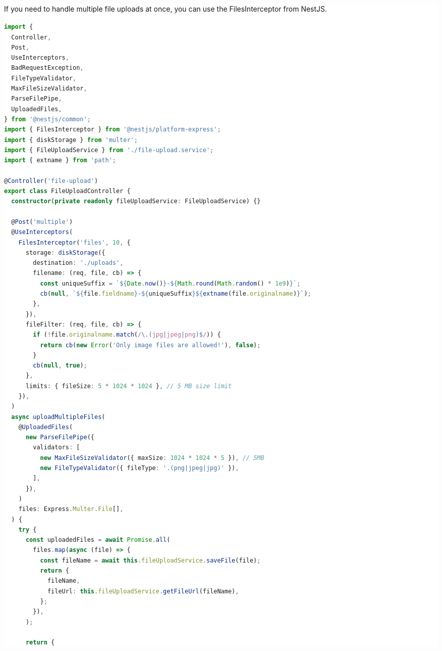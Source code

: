 If you need to handle multiple file uploads at once, you can use the FilesInterceptor from NestJS.

```ts [file-upload.controller.ts]{2} meta-info=val
import {
  Controller,
  Post,
  UseInterceptors,
  BadRequestException,
  FileTypeValidator,
  MaxFileSizeValidator,
  ParseFilePipe,
  UploadedFiles,
} from '@nestjs/common';
import { FilesInterceptor } from '@nestjs/platform-express';
import { diskStorage } from 'multer';
import { FileUploadService } from './file-upload.service';
import { extname } from 'path';

@Controller('file-upload')
export class FileUploadController {
  constructor(private readonly fileUploadService: FileUploadService) {}

  @Post('multiple')
  @UseInterceptors(
    FilesInterceptor('files', 10, {
      storage: diskStorage({
        destination: './uploads',
        filename: (req, file, cb) => {
          const uniqueSuffix = `${Date.now()}-${Math.round(Math.random() * 1e9)}`;
          cb(null, `${file.fieldname}-${uniqueSuffix}${extname(file.originalname)}`);
        },
      }),
      fileFilter: (req, file, cb) => {
        if (!file.originalname.match(/\.(jpg|jpeg|png)$/)) {
          return cb(new Error('Only image files are allowed!'), false);
        }
        cb(null, true);
      },
      limits: { fileSize: 5 * 1024 * 1024 }, // 5 MB size limit
    }),
  )
  async uploadMultipleFiles(
    @UploadedFiles(
      new ParseFilePipe({
        validators: [
          new MaxFileSizeValidator({ maxSize: 1024 * 1024 * 5 }), // 5MB
          new FileTypeValidator({ fileType: '.(png|jpeg|jpg)' }),
        ],
      }),
    )
    files: Express.Multer.File[],
  ) {
    try {
      const uploadedFiles = await Promise.all(
        files.map(async (file) => {
          const fileName = await this.fileUploadService.saveFile(file);
          return {
            fileName,
            fileUrl: this.fileUploadService.getFileUrl(fileName),
          };
        }),
      );

      return {
```